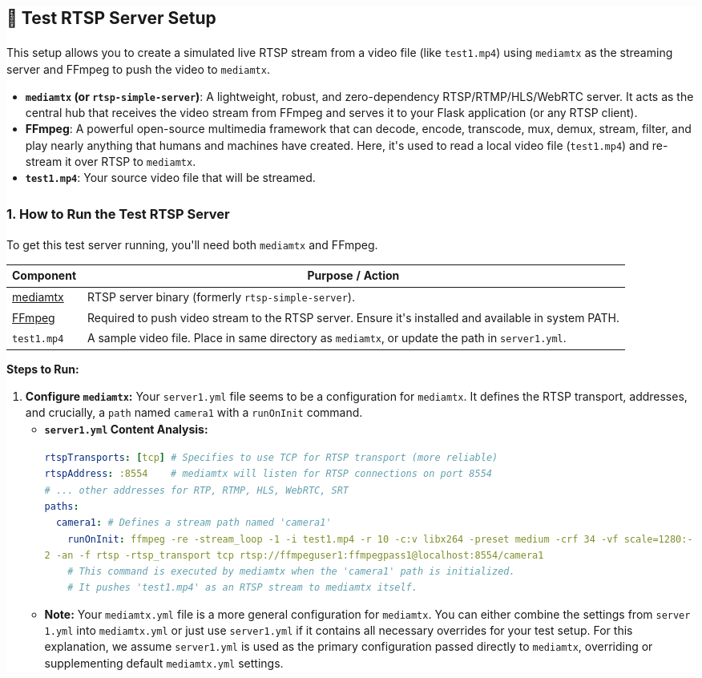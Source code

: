 
## 📌 Test RTSP Server Setup

This setup allows you to create a simulated live RTSP stream from a video file (like `test1.mp4`) using `mediamtx` as the streaming server and FFmpeg to push the video to `mediamtx`.

* **`mediamtx` (or `rtsp-simple-server`)**: A lightweight, robust, and zero-dependency RTSP/RTMP/HLS/WebRTC server. It acts as the central hub that receives the video stream from FFmpeg and serves it to your Flask application (or any RTSP client).
* **FFmpeg**: A powerful open-source multimedia framework that can decode, encode, transcode, mux, demux, stream, filter, and play nearly anything that humans and machines have created. Here, it's used to read a local video file (`test1.mp4`) and re-stream it over RTSP to `mediamtx`.
* **`test1.mp4`**: Your source video file that will be streamed.

### 1. How to Run the Test RTSP Server

To get this test server running, you'll need both `mediamtx` and FFmpeg.

| Component | Purpose / Action |
|---|---|
| [mediamtx](https://github.com/bluenviron/mediamtx/releases) | RTSP server binary (formerly `rtsp-simple-server`). |
| [FFmpeg](https://ffmpeg.org/download.html) | Required to push video stream to the RTSP server. Ensure it's installed and available in system PATH. |
| `test1.mp4` | A sample video file. Place in same directory as `mediamtx`, or update the path in `server1.yml`. |

**Steps to Run:**

1.  **Configure `mediamtx`:** Your `server1.yml` file seems to be a configuration for `mediamtx`. It defines the RTSP transport, addresses, and crucially, a `path` named `camera1` with a `runOnInit` command.
    * **`server1.yml` Content Analysis:**
        ```yaml
        rtspTransports: [tcp] # Specifies to use TCP for RTSP transport (more reliable)
        rtspAddress: :8554    # mediamtx will listen for RTSP connections on port 8554
        # ... other addresses for RTP, RTMP, HLS, WebRTC, SRT
        paths:
          camera1: # Defines a stream path named 'camera1'
            runOnInit: ffmpeg -re -stream_loop -1 -i test1.mp4 -r 10 -c:v libx264 -preset medium -crf 34 -vf scale=1280:-2 -an -f rtsp -rtsp_transport tcp rtsp://ffmpeguser1:ffmpegpass1@localhost:8554/camera1
            # This command is executed by mediamtx when the 'camera1' path is initialized.
            # It pushes 'test1.mp4' as an RTSP stream to mediamtx itself.
        ```
    * **Note:** Your `mediamtx.yml` file is a more general configuration for `mediamtx`. You can either combine the settings from `server1.yml` into `mediamtx.yml` or just use `server1.yml` if it contains all necessary overrides for your test setup. For this explanation, we assume `server1.yml` is used as the primary configuration passed directly to `mediamtx`, overriding or supplementing default `mediamtx.yml` settings.
